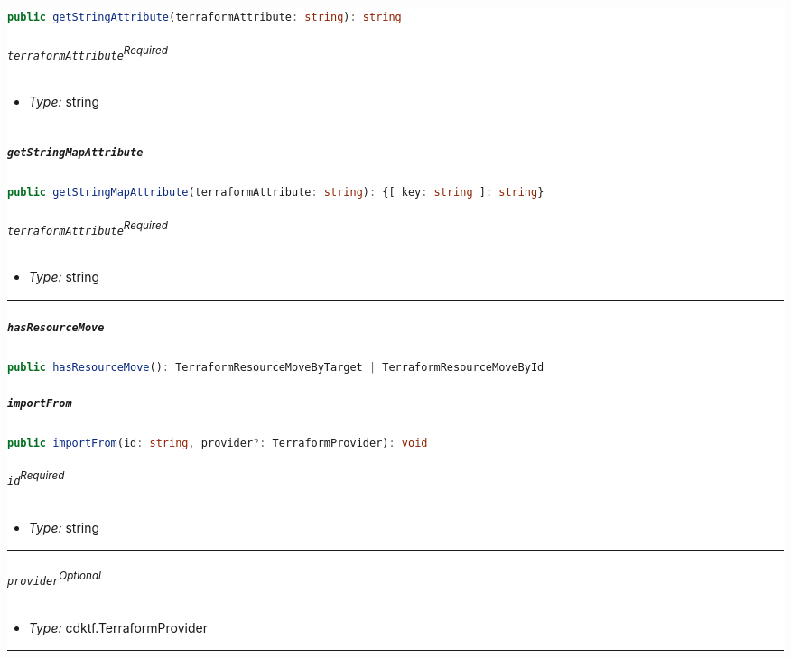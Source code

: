 ```typescript
public getStringAttribute(terraformAttribute: string): string
```

###### `terraformAttribute`<sup>Required</sup> <a name="terraformAttribute" id="@cdktf/provider-ionoscloud.k8SCluster.K8SCluster.getStringAttribute.parameter.terraformAttribute"></a>

- *Type:* string

---

##### `getStringMapAttribute` <a name="getStringMapAttribute" id="@cdktf/provider-ionoscloud.k8SCluster.K8SCluster.getStringMapAttribute"></a>

```typescript
public getStringMapAttribute(terraformAttribute: string): {[ key: string ]: string}
```

###### `terraformAttribute`<sup>Required</sup> <a name="terraformAttribute" id="@cdktf/provider-ionoscloud.k8SCluster.K8SCluster.getStringMapAttribute.parameter.terraformAttribute"></a>

- *Type:* string

---

##### `hasResourceMove` <a name="hasResourceMove" id="@cdktf/provider-ionoscloud.k8SCluster.K8SCluster.hasResourceMove"></a>

```typescript
public hasResourceMove(): TerraformResourceMoveByTarget | TerraformResourceMoveById
```

##### `importFrom` <a name="importFrom" id="@cdktf/provider-ionoscloud.k8SCluster.K8SCluster.importFrom"></a>

```typescript
public importFrom(id: string, provider?: TerraformProvider): void
```

###### `id`<sup>Required</sup> <a name="id" id="@cdktf/provider-ionoscloud.k8SCluster.K8SCluster.importFrom.parameter.id"></a>

- *Type:* string

---

###### `provider`<sup>Optional</sup> <a name="provider" id="@cdktf/provider-ionoscloud.k8SCluster.K8SCluster.importFrom.parameter.provider"></a>

- *Type:* cdktf.TerraformProvider

---
